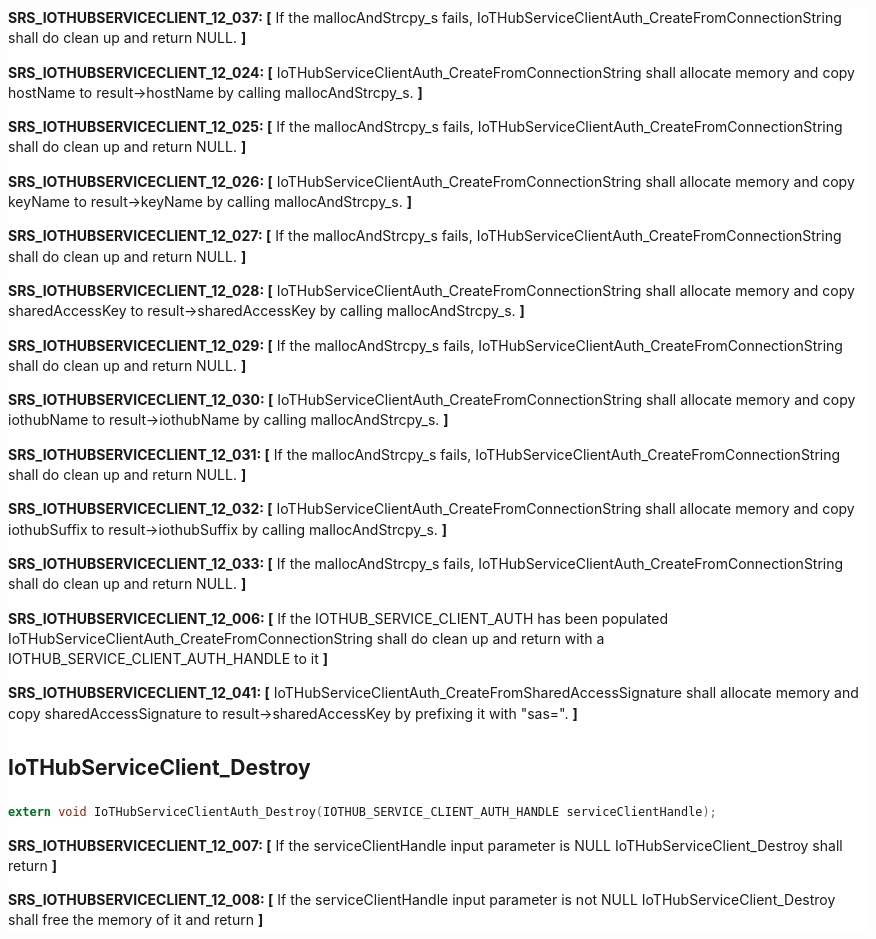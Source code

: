 **SRS_IOTHUBSERVICECLIENT_12_037: [** If the mallocAndStrcpy_s fails, IoTHubServiceClientAuth_CreateFromConnectionString shall do clean up and return NULL. **]**

**SRS_IOTHUBSERVICECLIENT_12_024: [** IoTHubServiceClientAuth_CreateFromConnectionString shall allocate memory and copy hostName to result->hostName by calling mallocAndStrcpy_s. **]**

**SRS_IOTHUBSERVICECLIENT_12_025: [** If the mallocAndStrcpy_s fails, IoTHubServiceClientAuth_CreateFromConnectionString shall do clean up and return NULL. **]**

**SRS_IOTHUBSERVICECLIENT_12_026: [** IoTHubServiceClientAuth_CreateFromConnectionString shall allocate memory and copy keyName to result->keyName by calling mallocAndStrcpy_s. **]**

**SRS_IOTHUBSERVICECLIENT_12_027: [** If the mallocAndStrcpy_s fails, IoTHubServiceClientAuth_CreateFromConnectionString shall do clean up and return NULL. **]**

**SRS_IOTHUBSERVICECLIENT_12_028: [** IoTHubServiceClientAuth_CreateFromConnectionString shall allocate memory and copy sharedAccessKey to result->sharedAccessKey by calling mallocAndStrcpy_s. **]**

**SRS_IOTHUBSERVICECLIENT_12_029: [** If the mallocAndStrcpy_s fails, IoTHubServiceClientAuth_CreateFromConnectionString shall do clean up and return NULL. **]**

**SRS_IOTHUBSERVICECLIENT_12_030: [** IoTHubServiceClientAuth_CreateFromConnectionString shall allocate memory and copy iothubName to result->iothubName by calling mallocAndStrcpy_s. **]**

**SRS_IOTHUBSERVICECLIENT_12_031: [** If the mallocAndStrcpy_s fails, IoTHubServiceClientAuth_CreateFromConnectionString shall do clean up and return NULL. **]**

**SRS_IOTHUBSERVICECLIENT_12_032: [** IoTHubServiceClientAuth_CreateFromConnectionString shall allocate memory and copy iothubSuffix to result->iothubSuffix by calling mallocAndStrcpy_s. **]**

**SRS_IOTHUBSERVICECLIENT_12_033: [** If the mallocAndStrcpy_s fails, IoTHubServiceClientAuth_CreateFromConnectionString shall do clean up and return NULL. **]**

**SRS_IOTHUBSERVICECLIENT_12_006: [** If the IOTHUB_SERVICE_CLIENT_AUTH has been populated IoTHubServiceClientAuth_CreateFromConnectionString shall do clean up and return with a IOTHUB_SERVICE_CLIENT_AUTH_HANDLE to it **]**

**SRS_IOTHUBSERVICECLIENT_12_041: [** IoTHubServiceClientAuth_CreateFromSharedAccessSignature shall allocate memory and copy sharedAccessSignature to result->sharedAccessKey by prefixing it with "sas=". **]**

## IoTHubServiceClient_Destroy
```c
extern void IoTHubServiceClientAuth_Destroy(IOTHUB_SERVICE_CLIENT_AUTH_HANDLE serviceClientHandle);
```
**SRS_IOTHUBSERVICECLIENT_12_007: [** If the serviceClientHandle input parameter is NULL IoTHubServiceClient_Destroy shall return **]**

**SRS_IOTHUBSERVICECLIENT_12_008: [** If the serviceClientHandle input parameter is not NULL IoTHubServiceClient_Destroy shall free the memory of it and return **]**
